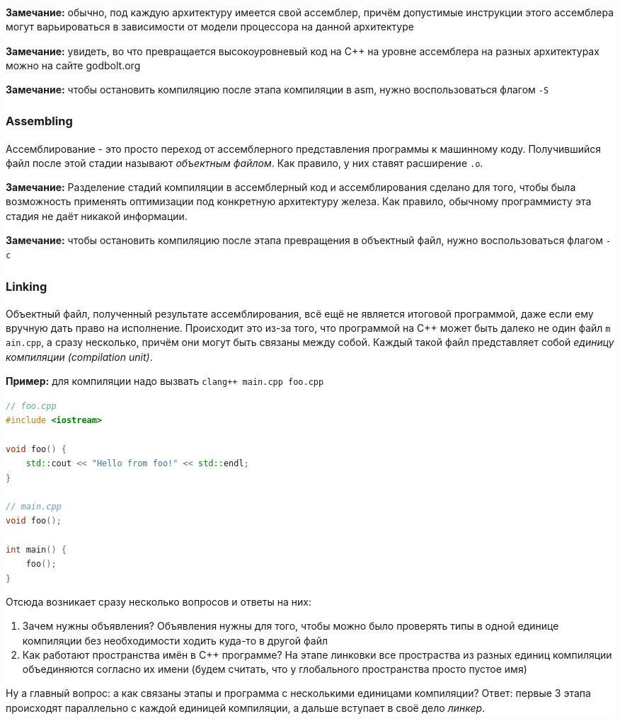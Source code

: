 **Замечание:** обычно, под каждую архитектуру имеется свой ассемблер, причём допустимые инструкции этого ассемблера могут варьироваться в зависимости от модели
процессора на данной архитектуре

**Замечание:** увидеть, во что превращается высокоуровневый код на C++ на уровне ассемблера на разных архитектурах можно на сайте godbolt.org

**Замечание:** чтобы остановить компиляцию после этапа компиляции в asm, нужно воспользоваться флагом `-S`

### Assembling

Ассемблирование - это просто переход от ассемблерного представления программы к машинному коду. Получившийся файл после этой стадии называют _объектным файлом_. Как
правило, у них ставят расширение `.o`.

**Замечание:** Разделение стадий компиляции в ассемблерный код и ассемблирования сделано для того, чтобы была возможность применять оптимизации под конкретную архитектуру железа. Как
правило, обычному программисту эта стадия не даёт никакой информации.

**Замечание:** чтобы остановить компиляцию после этапа превращения в объектный файл, нужно воспользоваться флагом `-c`

### Linking

Объектный файл, полученный результате ассемблирования, всё ещё не является итоговой программой, даже если ему вручную дать право на исполнение. Происходит это из-за того, что программой на C++
может быть далеко не один файл `main.cpp`, а сразу несколько, причём они могут быть связаны между собой. Каждый такой файл представляет собой _единицу компиляции (compilation unit)_.

**Пример:** для компиляции надо вызвать `clang++ main.cpp foo.cpp`
```c++
// foo.cpp
#include <iostream>

void foo() {
    std::cout << "Hello from foo!" << std::endl;
}

// main.cpp
void foo();

int main() {
    foo();
}
```

Отсюда возникает сразу несколько вопросов и ответы на них:
 1. Зачем нужны объявления? Объявления нужны для того, чтобы можно было проверять типы в одной единице компиляции без необходимости ходить куда-то в другой файл
 2. Как работают пространства имён в C++ программе? На этапе линковки все простраства из разных единиц компиляции объединяются согласно их имени (будем считать, что у глобального пространства просто
 пустое имя)

Ну а главный вопрос: а как связаны этапы и программа с несколькими единицами компиляции? Ответ: первые 3 этапа происходят параллельно с каждой единицей компиляции, а дальше вступает в своё дело _линкер_.
